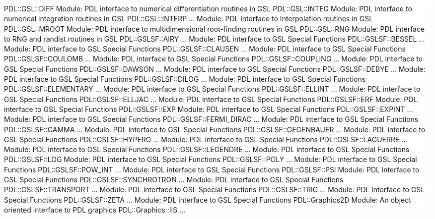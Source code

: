 PDL::GSL::DIFF  Module: PDL interface to numerical differentiation
                routines in GSL
PDL::GSL::INTEG Module: PDL interface to numerical integration routines
                in GSL
PDL::GSL::INTERP ...
                Module: PDL interface to Interpolation routines in GSL
PDL::GSL::MROOT Module: PDL interface to multidimensional root-finding
                routines in GSL
PDL::GSL::RNG   Module: PDL interface to RNG and randist routines in
                GSL
PDL::GSLSF::AIRY ...
                Module: PDL interface to GSL Special Functions
PDL::GSLSF::BESSEL ...
                Module: PDL interface to GSL Special Functions
PDL::GSLSF::CLAUSEN ...
                Module: PDL interface to GSL Special Functions
PDL::GSLSF::COULOMB ...
                Module: PDL interface to GSL Special Functions
PDL::GSLSF::COUPLING ...
                Module: PDL interface to GSL Special Functions
PDL::GSLSF::DAWSON ...
                Module: PDL interface to GSL Special Functions
PDL::GSLSF::DEBYE ...
                Module: PDL interface to GSL Special Functions
PDL::GSLSF::DILOG ...
                Module: PDL interface to GSL Special Functions
PDL::GSLSF::ELEMENTARY ...
                Module: PDL interface to GSL Special Functions
PDL::GSLSF::ELLINT ...
                Module: PDL interface to GSL Special Functions
PDL::GSLSF::ELLJAC ...
                Module: PDL interface to GSL Special Functions
PDL::GSLSF::ERF Module: PDL interface to GSL Special Functions
PDL::GSLSF::EXP Module: PDL interface to GSL Special Functions
PDL::GSLSF::EXPINT ...
                Module: PDL interface to GSL Special Functions
PDL::GSLSF::FERMI_DIRAC ...
                Module: PDL interface to GSL Special Functions
PDL::GSLSF::GAMMA ...
                Module: PDL interface to GSL Special Functions
PDL::GSLSF::GEGENBAUER ...
                Module: PDL interface to GSL Special Functions
PDL::GSLSF::HYPERG ...
                Module: PDL interface to GSL Special Functions
PDL::GSLSF::LAGUERRE ...
                Module: PDL interface to GSL Special Functions
PDL::GSLSF::LEGENDRE ...
                Module: PDL interface to GSL Special Functions
PDL::GSLSF::LOG Module: PDL interface to GSL Special Functions
PDL::GSLSF::POLY ...
                Module: PDL interface to GSL Special Functions
PDL::GSLSF::POW_INT ...
                Module: PDL interface to GSL Special Functions
PDL::GSLSF::PSI Module: PDL interface to GSL Special Functions
PDL::GSLSF::SYNCHROTRON ...
                Module: PDL interface to GSL Special Functions
PDL::GSLSF::TRANSPORT ...
                Module: PDL interface to GSL Special Functions
PDL::GSLSF::TRIG ...
                Module: PDL interface to GSL Special Functions
PDL::GSLSF::ZETA ...
                Module: PDL interface to GSL Special Functions
PDL::Graphics2D Module: An object oriented interface to PDL graphics
PDL::Graphics::IIS ...
